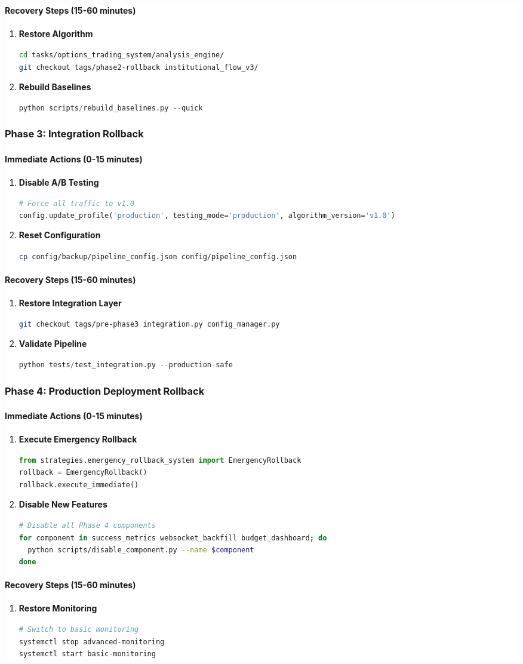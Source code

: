#### Recovery Steps (15-60 minutes)
1. **Restore Algorithm**
   ```bash
   cd tasks/options_trading_system/analysis_engine/
   git checkout tags/phase2-rollback institutional_flow_v3/
   ```

2. **Rebuild Baselines**
   ```python
   python scripts/rebuild_baselines.py --quick
   ```

### Phase 3: Integration Rollback

#### Immediate Actions (0-15 minutes)
1. **Disable A/B Testing**
   ```python
   # Force all traffic to v1.0
   config.update_profile('production', testing_mode='production', algorithm_version='v1.0')
   ```

2. **Reset Configuration**
   ```bash
   cp config/backup/pipeline_config.json config/pipeline_config.json
   ```

#### Recovery Steps (15-60 minutes)
1. **Restore Integration Layer**
   ```bash
   git checkout tags/pre-phase3 integration.py config_manager.py
   ```

2. **Validate Pipeline**
   ```python
   python tests/test_integration.py --production-safe
   ```

### Phase 4: Production Deployment Rollback

#### Immediate Actions (0-15 minutes)
1. **Execute Emergency Rollback**
   ```python
   from strategies.emergency_rollback_system import EmergencyRollback
   rollback = EmergencyRollback()
   rollback.execute_immediate()
   ```

2. **Disable New Features**
   ```bash
   # Disable all Phase 4 components
   for component in success_metrics websocket_backfill budget_dashboard; do
     python scripts/disable_component.py --name $component
   done
   ```

#### Recovery Steps (15-60 minutes)
1. **Restore Monitoring**
   ```bash
   # Switch to basic monitoring
   systemctl stop advanced-monitoring
   systemctl start basic-monitoring
   ```
